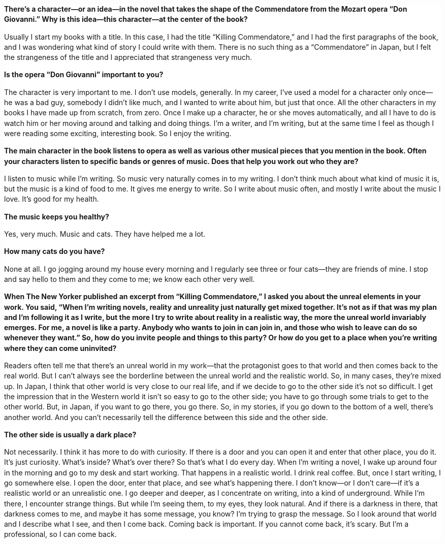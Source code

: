 **There’s a character—or an idea—in the novel that takes the shape of the Commendatore from the Mozart opera “Don Giovanni.” Why is this idea—this character—at the center of the book?**

Usually I start my books with a title. In this case, I had the title “Killing Commendatore,” and I had the first paragraphs of the book, and I was wondering what kind of story I could write with them. There is no such thing as a “Commendatore” in Japan, but I felt the strangeness of the title and I appreciated that strangeness very much.

**Is the opera “Don Giovanni” important to you?**

The character is very important to me. I don’t use models, generally. In my career, I’ve used a model for a character only once—he was a bad guy, somebody I didn’t like much, and I wanted to write about him, but just that once. All the other characters in my books I have made up from scratch, from zero. Once I make up a character, he or she moves automatically, and all I have to do is watch him or her moving around and talking and doing things. I’m a writer, and I’m writing, but at the same time I feel as though I were reading some exciting, interesting book. So I enjoy the writing.

**The main character in the book listens to opera as well as various other musical pieces that you mention in the book. Often your characters listen to specific bands or genres of music. Does that help you work out who they are?**

I listen to music while I’m writing. So music very naturally comes in to my writing. I don’t think much about what kind of music it is, but the music is a kind of food to me. It gives me energy to write. So I write about music often, and mostly I write about the music I love. It’s good for my health.

**The music keeps you healthy?**

Yes, very much. Music and cats. They have helped me a lot.

**How many cats do you have?**

None at all. I go jogging around my house every morning and I regularly see three or four cats—they are friends of mine. I stop and say hello to them and they come to me; we know each other very well.

**When The New Yorker published an excerpt from “Killing Commendatore,” I asked you about the unreal elements in your work. You said, “When I’m writing novels, reality and unreality just naturally get mixed together. It’s not as if that was my plan and I’m following it as I write, but the more I try to write about reality in a realistic way, the more the unreal world invariably emerges. For me, a novel is like a party. Anybody who wants to join in can join in, and those who wish to leave can do so whenever they want.” So, how do you invite people and things to this party? Or how do you get to a place when you’re writing where they can come uninvited?**

Readers often tell me that there’s an unreal world in my work—that the protagonist goes to that world and then comes back to the real world. But I can’t always see the borderline between the unreal world and the realistic world. So, in many cases, they’re mixed up. In Japan, I think that other world is very close to our real life, and if we decide to go to the other side it’s not so difficult. I get the impression that in the Western world it isn’t so easy to go to the other side; you have to go through some trials to get to the other world. But, in Japan, if you want to go there, you go there. So, in my stories, if you go down to the bottom of a well, there’s another world. And you can’t necessarily tell the difference between this side and the other side.

**The other side is usually a dark place?**

Not necessarily. I think it has more to do with curiosity. If there is a door and you can open it and enter that other place, you do it. It’s just curiosity. What’s inside? What’s over there? So that’s what I do every day. When I’m writing a novel, I wake up around four in the morning and go to my desk and start working. That happens in a realistic world. I drink real coffee. But, once I start writing, I go somewhere else. I open the door, enter that place, and see what’s happening there. I don’t know—or I don’t care—if it’s a realistic world or an unrealistic one. I go deeper and deeper, as I concentrate on writing, into a kind of underground. While I’m there, I encounter strange things. But while I’m seeing them, to my eyes, they look natural. And if there is a darkness in there, that darkness comes to me, and maybe it has some message, you know? I’m trying to grasp the message. So I look around that world and I describe what I see, and then I come back. Coming back is important. If you cannot come back, it’s scary. But I’m a professional, so I can come back.

